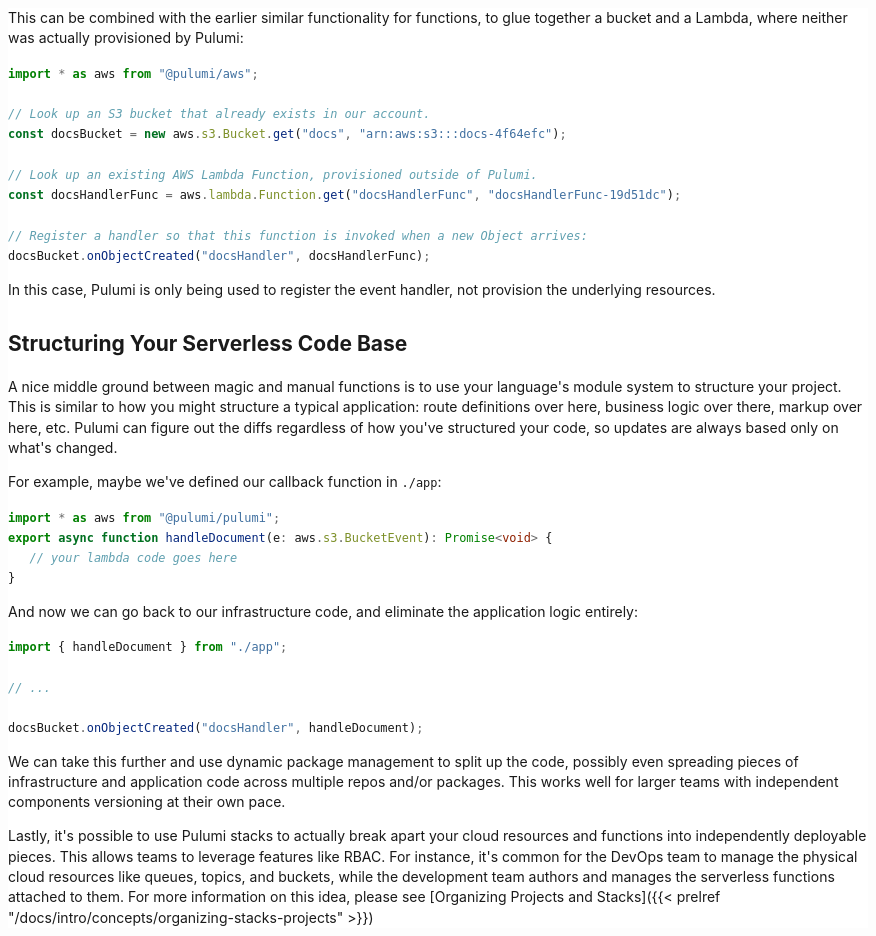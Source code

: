 This can be combined with the earlier similar functionality for functions, to glue together a bucket and a Lambda,
where neither was actually provisioned by Pulumi:

```typescript
import * as aws from "@pulumi/aws";

// Look up an S3 bucket that already exists in our account.
const docsBucket = new aws.s3.Bucket.get("docs", "arn:aws:s3:::docs-4f64efc");

// Look up an existing AWS Lambda Function, provisioned outside of Pulumi.
const docsHandlerFunc = aws.lambda.Function.get("docsHandlerFunc", "docsHandlerFunc-19d51dc");

// Register a handler so that this function is invoked when a new Object arrives:
docsBucket.onObjectCreated("docsHandler", docsHandlerFunc);
```

In this case, Pulumi is only being used to register the event handler, not provision the underlying resources.

## Structuring Your Serverless Code Base

A nice middle ground between magic and manual functions is to use your language's module system to structure your
project. This is similar to how you might structure a typical application: route definitions over here, business logic
over there, markup over here, etc. Pulumi can figure out the diffs regardless of how you've structured your code,
so updates are always based only on what's changed.

For example, maybe we've defined our callback function in `./app`:

```typescript
import * as aws from "@pulumi/pulumi";
export async function handleDocument(e: aws.s3.BucketEvent): Promise<void> {
   // your lambda code goes here
}
```

And now we can go back to our infrastructure code, and eliminate the application logic entirely:

```typescript
import { handleDocument } from "./app";

// ...

docsBucket.onObjectCreated("docsHandler", handleDocument);
```

We can take this further and use dynamic package management to split up the code, possibly even spreading pieces of
infrastructure and application code across multiple repos and/or packages. This works well for larger teams with
independent components versioning at their own pace.

Lastly, it's possible to use Pulumi stacks to actually break apart your cloud resources and functions into
independently deployable pieces. This allows teams to leverage features like RBAC. For instance, it's common for the
DevOps team to manage the physical cloud resources like queues, topics, and buckets, while the development team
authors and manages the serverless functions attached to them. For more information on this idea, please see
[Organizing Projects and Stacks]({{< prelref "/docs/intro/concepts/organizing-stacks-projects" >}})

